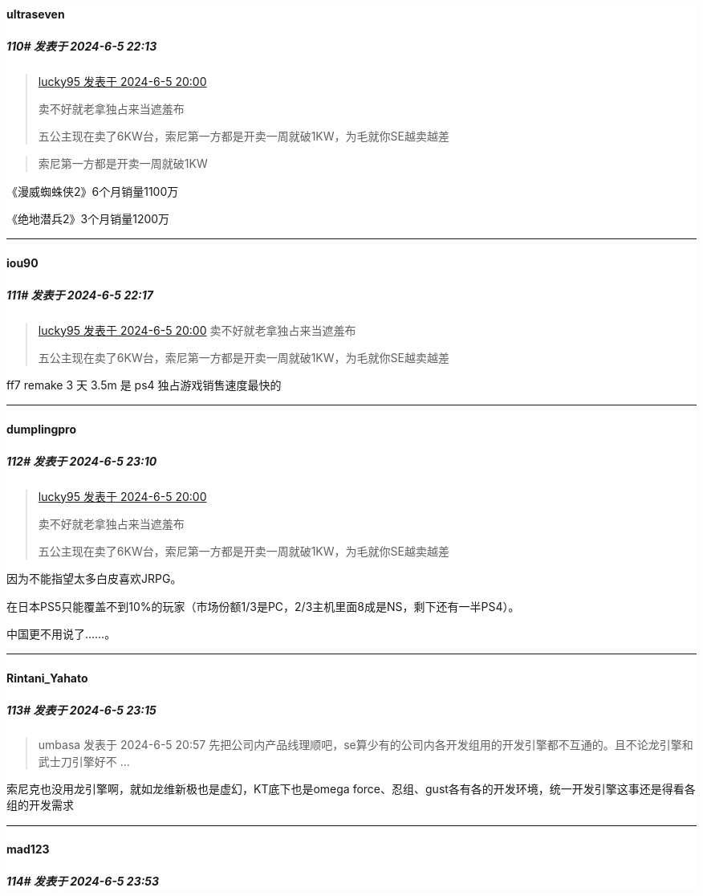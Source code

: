 ####  ultraseven  
##### 110#       发表于 2024-6-5 22:13

<blockquote><a href="httphttps://bbs.saraba1st.com/2b/forum.php?mod=redirect&amp;goto=findpost&amp;pid=65124182&amp;ptid=2186220" target="_blank">lucky95 发表于 2024-6-5 20:00</a>

卖不好就老拿独占来当遮羞布

五公主现在卖了6KW台，索尼第一方都是开卖一周就破1KW，为毛就你SE越卖越差</blockquote><blockquote>索尼第一方都是开卖一周就破1KW</blockquote>

《漫威蜘蛛侠2》6个月销量1100万

《绝地潜兵2》3个月销量1200万

*****

####  iou90  
##### 111#       发表于 2024-6-5 22:17

<blockquote><a href="httphttps://bbs.saraba1st.com/2b/forum.php?mod=redirect&amp;goto=findpost&amp;pid=65124182&amp;ptid=2186220" target="_blank">lucky95 发表于 2024-6-5 20:00</a>
卖不好就老拿独占来当遮羞布

五公主现在卖了6KW台，索尼第一方都是开卖一周就破1KW，为毛就你SE越卖越差</blockquote>
ff7 remake 3 天 3.5m 是 ps4 独占游戏销售速度最快的


*****

####  dumplingpro  
##### 112#       发表于 2024-6-5 23:10

<blockquote><a href="httphttps://bbs.saraba1st.com/2b/forum.php?mod=redirect&amp;goto=findpost&amp;pid=65124182&amp;ptid=2186220" target="_blank">lucky95 发表于 2024-6-5 20:00</a>

卖不好就老拿独占来当遮羞布

五公主现在卖了6KW台，索尼第一方都是开卖一周就破1KW，为毛就你SE越卖越差</blockquote>
因为不能指望太多白皮喜欢JRPG。

在日本PS5只能覆盖不到10%的玩家（市场份额1/3是PC，2/3主机里面8成是NS，剩下还有一半PS4）。

中国更不用说了……。

*****

####  Rintani_Yahato  
##### 113#       发表于 2024-6-5 23:15

<blockquote>umbasa 发表于 2024-6-5 20:57
先把公司内产品线理顺吧，se算少有的公司内各开发组用的开发引擎都不互通的。且不论龙引擎和武士刀引擎好不 ...</blockquote>
索尼克也没用龙引擎啊，就如龙维新极也是虚幻，KT底下也是omega force、忍组、gust各有各的开发环境，统一开发引擎这事还是得看各组的开发需求


*****

####  mad123  
##### 114#       发表于 2024-6-5 23:53
